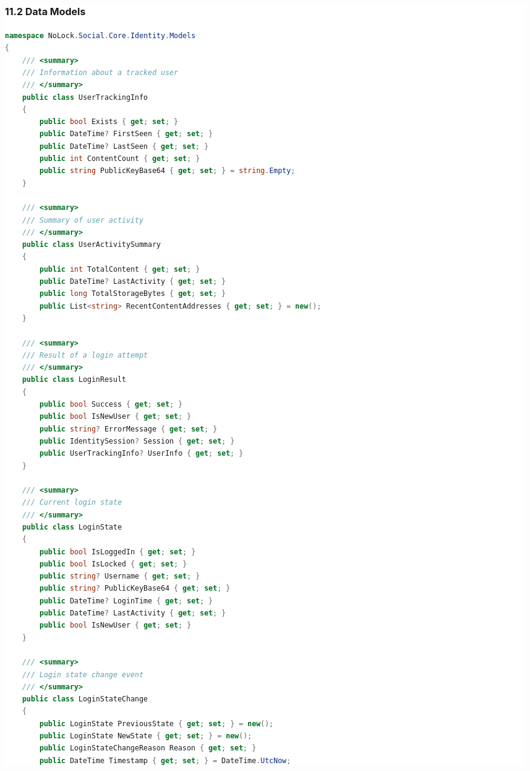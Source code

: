 ### 11.2 Data Models

```csharp
namespace NoLock.Social.Core.Identity.Models
{
    /// <summary>
    /// Information about a tracked user
    /// </summary>
    public class UserTrackingInfo
    {
        public bool Exists { get; set; }
        public DateTime? FirstSeen { get; set; }
        public DateTime? LastSeen { get; set; }
        public int ContentCount { get; set; }
        public string PublicKeyBase64 { get; set; } = string.Empty;
    }

    /// <summary>
    /// Summary of user activity
    /// </summary>
    public class UserActivitySummary
    {
        public int TotalContent { get; set; }
        public DateTime? LastActivity { get; set; }
        public long TotalStorageBytes { get; set; }
        public List<string> RecentContentAddresses { get; set; } = new();
    }

    /// <summary>
    /// Result of a login attempt
    /// </summary>
    public class LoginResult
    {
        public bool Success { get; set; }
        public bool IsNewUser { get; set; }
        public string? ErrorMessage { get; set; }
        public IdentitySession? Session { get; set; }
        public UserTrackingInfo? UserInfo { get; set; }
    }

    /// <summary>
    /// Current login state
    /// </summary>
    public class LoginState
    {
        public bool IsLoggedIn { get; set; }
        public bool IsLocked { get; set; }
        public string? Username { get; set; }
        public string? PublicKeyBase64 { get; set; }
        public DateTime? LoginTime { get; set; }
        public DateTime? LastActivity { get; set; }
        public bool IsNewUser { get; set; }
    }

    /// <summary>
    /// Login state change event
    /// </summary>
    public class LoginStateChange
    {
        public LoginState PreviousState { get; set; } = new();
        public LoginState NewState { get; set; } = new();
        public LoginStateChangeReason Reason { get; set; }
        public DateTime Timestamp { get; set; } = DateTime.UtcNow;
```